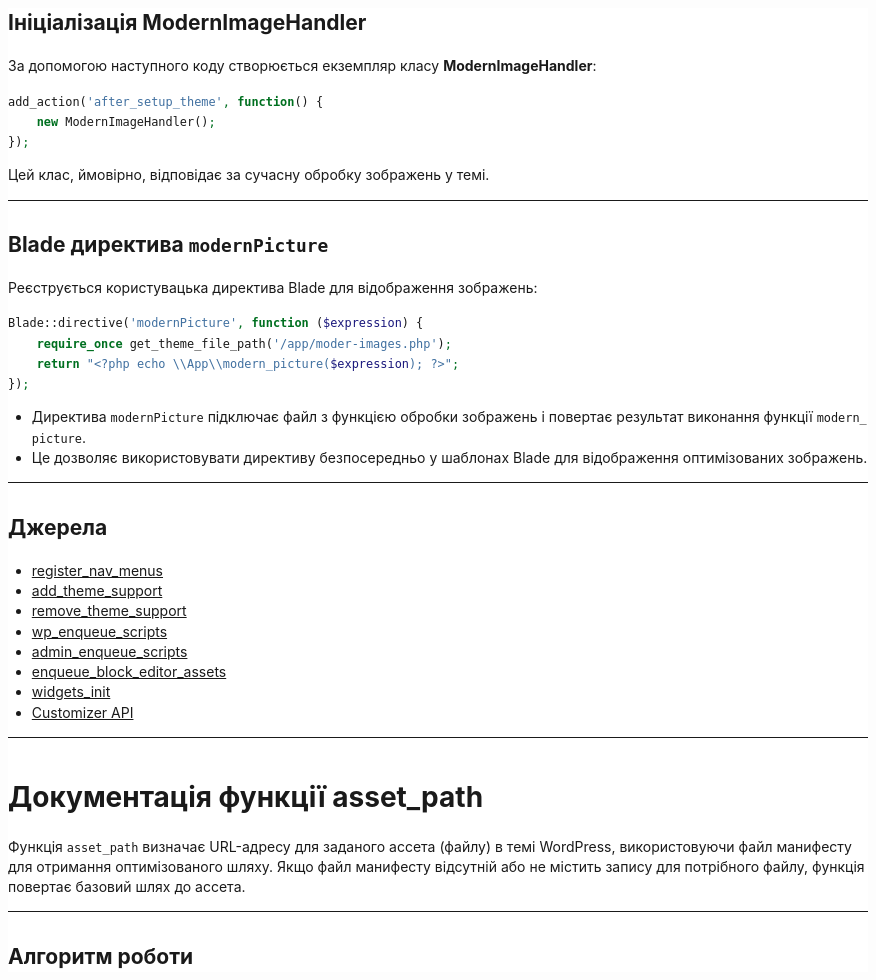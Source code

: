 
## Ініціалізація ModernImageHandler

За допомогою наступного коду створюється екземпляр класу **ModernImageHandler**:
```php
add_action('after_setup_theme', function() {
    new ModernImageHandler();
});
```
Цей клас, ймовірно, відповідає за сучасну обробку зображень у темі.

---

## Blade директива `modernPicture`

Реєструється користувацька директива Blade для відображення зображень:
```php
Blade::directive('modernPicture', function ($expression) {
    require_once get_theme_file_path('/app/moder-images.php');
    return "<?php echo \\App\\modern_picture($expression); ?>";
});
```
- Директива `modernPicture` підключає файл з функцією обробки зображень і повертає результат виконання функції `modern_picture`.
- Це дозволяє використовувати директиву безпосередньо у шаблонах Blade для відображення оптимізованих зображень.

---

## Джерела

- [register_nav_menus](https://developer.wordpress.org/reference/functions/register_nav_menus/)
- [add_theme_support](https://developer.wordpress.org/reference/functions/add_theme_support/)
- [remove_theme_support](https://developer.wordpress.org/reference/functions/remove_theme_support/)
- [wp_enqueue_scripts](https://developer.wordpress.org/reference/hooks/wp_enqueue_scripts/)
- [admin_enqueue_scripts](https://developer.wordpress.org/reference/hooks/admin_enqueue_scripts/)
- [enqueue_block_editor_assets](https://developer.wordpress.org/reference/hooks/enqueue_block_editor_assets/)
- [widgets_init](https://developer.wordpress.org/reference/hooks/widgets_init/)
- [Customizer API](https://developer.wordpress.org/themes/customize-api/)

---

# Документація функції asset_path

Функція `asset_path` визначає URL-адресу для заданого ассета (файлу) в темі WordPress, використовуючи файл манифесту для отримання оптимізованого шляху. Якщо файл манифесту відсутній або не містить запису для потрібного файлу, функція повертає базовий шлях до ассета.

---

## Алгоритм роботи

